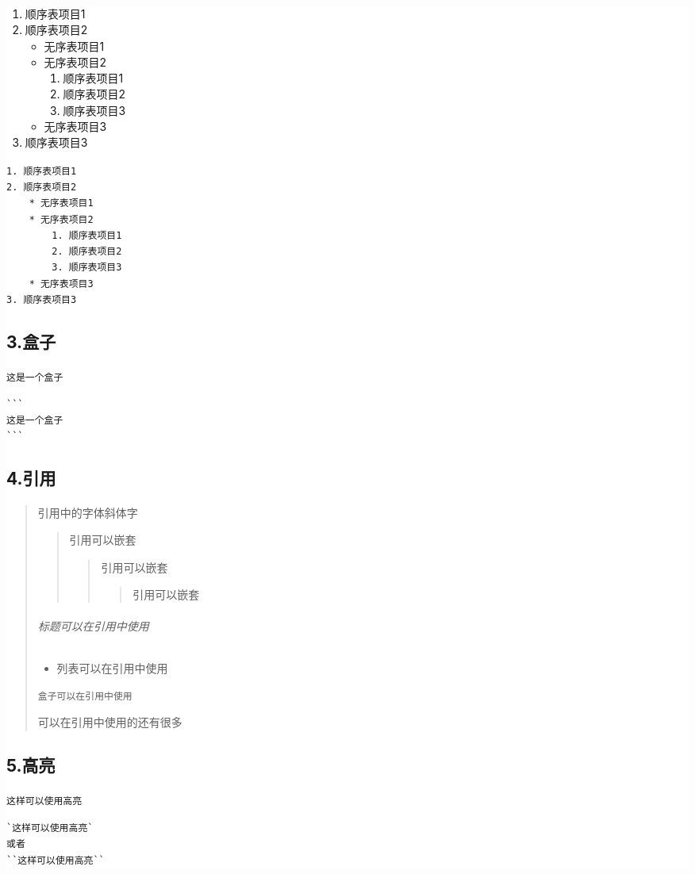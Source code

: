 1. 顺序表项目1
2. 顺序表项目2
    * 无序表项目1
    * 无序表项目2
        1. 顺序表项目1
        2. 顺序表项目2
        3. 顺序表项目3
    * 无序表项目3
3. 顺序表项目3

```
1. 顺序表项目1
2. 顺序表项目2
    * 无序表项目1
    * 无序表项目2
        1. 顺序表项目1
        2. 顺序表项目2
        3. 顺序表项目3
    * 无序表项目3
3. 顺序表项目3
```

3.盒子
----

```
这是一个盒子
```
    ```
    这是一个盒子
    ```
    
4.引用
------
> 引用中的字体斜体字
> > 引用可以嵌套
> > > 引用可以嵌套
> > > > 引用可以嵌套
>
> ###### 标题可以在引用中使用
> * 列表可以在引用中使用
> 
> ```
> 盒子可以在引用中使用
> ```
> 可以在引用中使用的还有很多

5.高亮
------
`这样可以使用高亮`

```
`这样可以使用高亮`
或者
``这样可以使用高亮``
```
